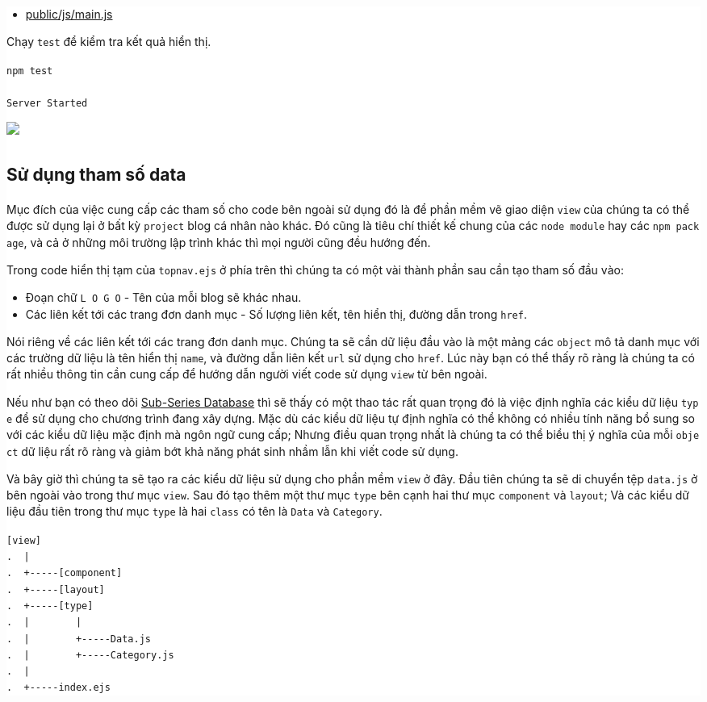 - [public/js/main.js](https://gist.github.com/semiarthanoian/82ba47b21dd259c828b9c6e069eedda6)

Chạy `test` để kiểm tra kết quả hiển thị.

```CMD|Terminal.io
npm test

Server Started
```

![](https://images.viblo.asia/fd8b684b-58c3-45ff-957f-c2a7236af9ee.png)

## Sử dụng tham số data

Mục đích của việc cung cấp các tham số cho code bên ngoài sử dụng đó là để phần mềm vẽ giao diện `view` của chúng ta có thể được sử dụng lại ở bất kỳ `project` blog cá nhân nào khác. Đó cũng là tiêu chí thiết kế chung của các `node module` hay các `npm package`, và cả ở những môi trường lập trình khác thì mọi người cũng đều hướng đến.

Trong code hiển thị tạm của `topnav.ejs` ở phía trên thì chúng ta có một vài thành phần sau cần tạo tham số đầu vào:

- Đoạn chữ `L O G O` - Tên của mỗi blog sẽ khác nhau.
- Các liên kết tới các trang đơn danh mục - Số lượng liên kết, tên hiển thị, đường dẫn trong `href`.

Nói riêng về các liên kết tới các trang đơn danh mục. Chúng ta sẽ cần dữ liệu đầu vào là một mảng các `object` mô tả danh mục với các trường dữ liệu là tên hiển thị `name`, và đường dẫn liên kết `url` sử dụng cho `href`. Lúc này bạn có thể thấy rõ ràng là chúng ta có rất nhiều thông tin cần cung cấp để hướng dẫn người viết code sử dụng `view` từ bên ngoài. 

Nếu như bạn có theo dõi [Sub-Series Database](https://viblo.asia/p/4dbZNRqvZYM) thì sẽ thấy có một thao tác rất quan trọng đó là việc định nghĩa các kiểu dữ liệu `type` để sử dụng cho chương trình đang xây dựng. Mặc dù các kiểu dữ liệu tự định nghĩa có thể không có nhiều tính năng bổ sung so với các kiểu dữ liệu mặc định mà ngôn ngữ cung cấp; Nhưng điều quan trọng nhất là chúng ta có thể biểu thị ý nghĩa của mỗi `object` dữ liệu rất rõ ràng và giảm bớt khả năng phát sinh nhầm lẫn khi viết code sử dụng.

Và bây giờ thì chúng ta sẽ tạo ra các kiểu dữ liệu sử dụng cho phần mềm `view` ở đây. Đầu tiên chúng ta sẽ di chuyển tệp `data.js` ở bên ngoài vào trong thư mục `view`. Sau đó tạo thêm một thư mục `type` bên cạnh hai thư mục `component` và `layout`; Và các kiểu dữ liệu đầu tiên trong thư mục `type` là hai `class` có tên là `Data` và `Category`.

```structure.txt
[view]
.  |
.  +-----[component]
.  +-----[layout]
.  +-----[type]
.  |        |
.  |        +-----Data.js
.  |        +-----Category.js
.  |
.  +-----index.ejs
```
